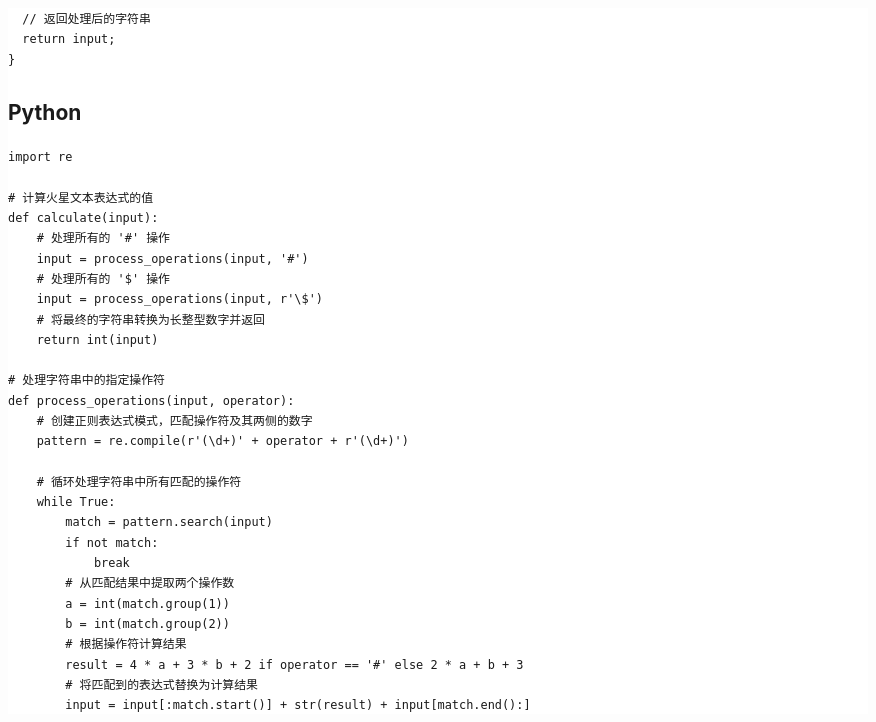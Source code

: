       // 返回处理后的字符串
      return input;
    }
    

## Python

    
    
    import re
    
    # 计算火星文本表达式的值
    def calculate(input):
        # 处理所有的 '#' 操作
        input = process_operations(input, '#')
        # 处理所有的 '$' 操作
        input = process_operations(input, r'\$')
        # 将最终的字符串转换为长整型数字并返回
        return int(input)
    
    # 处理字符串中的指定操作符
    def process_operations(input, operator):
        # 创建正则表达式模式，匹配操作符及其两侧的数字
        pattern = re.compile(r'(\d+)' + operator + r'(\d+)')
    
        # 循环处理字符串中所有匹配的操作符
        while True:
            match = pattern.search(input)
            if not match:
                break
            # 从匹配结果中提取两个操作数
            a = int(match.group(1))
            b = int(match.group(2))
            # 根据操作符计算结果
            result = 4 * a + 3 * b + 2 if operator == '#' else 2 * a + b + 3
            # 将匹配到的表达式替换为计算结果
            input = input[:match.start()] + str(result) + input[match.end():]
    